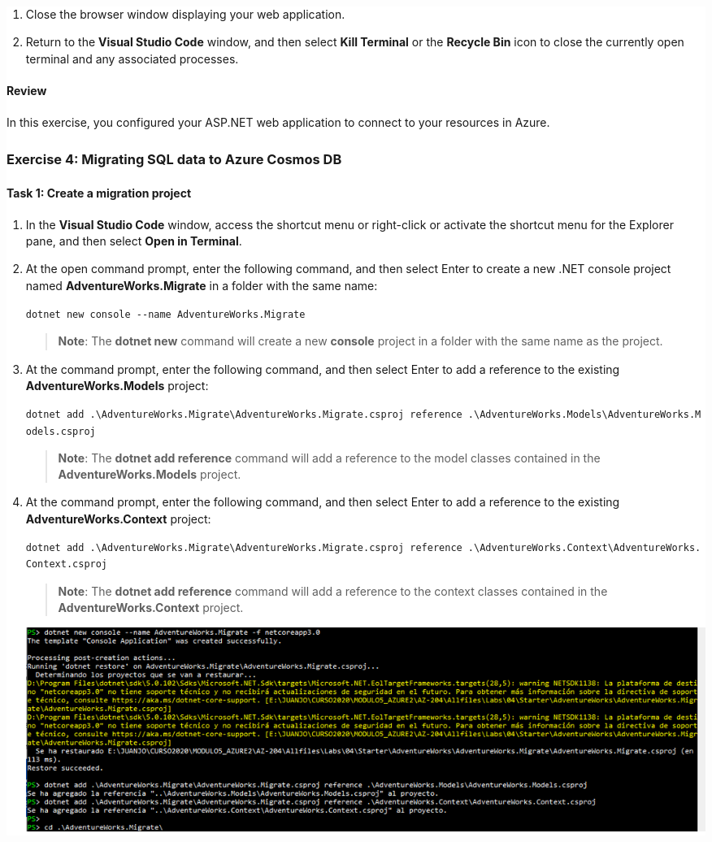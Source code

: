 1. Close the browser window displaying your web application.

1. Return to the **Visual Studio Code** window, and then select **Kill Terminal** or the **Recycle Bin** icon to close the currently open terminal and any associated processes.

#### Review

In this exercise, you configured your ASP.NET web application to connect to your resources in Azure.

### Exercise 4: Migrating SQL data to Azure Cosmos DB

#### Task 1: Create a migration project

1. In the **Visual Studio Code** window, access the shortcut menu or right-click or activate the shortcut menu for the Explorer pane, and then select **Open in Terminal**.

1. At the open command prompt, enter the following command, and then select Enter to create a new .NET console project named **AdventureWorks.Migrate** in a folder with the same name:

   ```
   dotnet new console --name AdventureWorks.Migrate
   ```

   > **Note**: The **dotnet new** command will create a new **console** project in a folder with the same name as the project.

1. At the command prompt, enter the following command, and then select Enter to add a reference to the existing **AdventureWorks.Models** project:

   ```
   dotnet add .\AdventureWorks.Migrate\AdventureWorks.Migrate.csproj reference .\AdventureWorks.Models\AdventureWorks.Models.csproj
   ```

   > **Note**: The **dotnet add reference** command will add a reference to the model classes contained in the **AdventureWorks.Models** project.

1. At the command prompt, enter the following command, and then select Enter to add a reference to the existing **AdventureWorks.Context** project:

   ```
   dotnet add .\AdventureWorks.Migrate\AdventureWorks.Migrate.csproj reference .\AdventureWorks.Context\AdventureWorks.Context.csproj
   ```

   > **Note**: The **dotnet add reference** command will add a reference to the context classes contained in the **AdventureWorks.Context** project.

   ![21MIgratecreadoyanadido](img/21MIgratecreadoyanadido.PNG)
